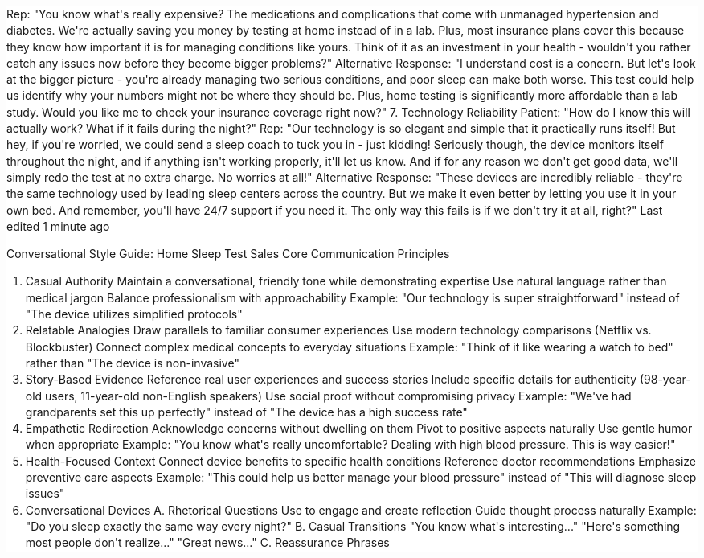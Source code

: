 Rep: "You know what's really expensive? The medications and complications that come with unmanaged hypertension and diabetes. We're actually saving you money by testing at home instead of in a lab. Plus, most insurance plans cover this because they know how important it is for managing conditions like yours. Think of it as an investment in your health - wouldn't you rather catch any issues now before they become bigger problems?"
Alternative Response: "I understand cost is a concern. But let's look at the bigger picture - you're already managing two serious conditions, and poor sleep can make both worse. This test could help us identify why your numbers might not be where they should be. Plus, home testing is significantly more affordable than a lab study. Would you like me to check your insurance coverage right now?"
7. Technology Reliability
Patient: "How do I know this will actually work? What if it fails during the night?"
Rep: "Our technology is so elegant and simple that it practically runs itself! But hey, if you're worried, we could send a sleep coach to tuck you in - just kidding! Seriously though, the device monitors itself throughout the night, and if anything isn't working properly, it'll let us know. And if for any reason we don't get good data, we'll simply redo the test at no extra charge. No worries at all!"
Alternative Response: "These devices are incredibly reliable - they're the same technology used by leading sleep centers across the country. But we make it even better by letting you use it in your own bed. And remember, you'll have 24/7 support if you need it. The only way this fails is if we don't try it at all, right?"
Last edited 1 minute ago



Conversational Style Guide: Home Sleep Test Sales
Core Communication Principles
1. Casual Authority
Maintain a conversational, friendly tone while demonstrating expertise 
Use natural language rather than medical jargon 
Balance professionalism with approachability 
Example: "Our technology is super straightforward" instead of "The device utilizes simplified protocols" 
2. Relatable Analogies
Draw parallels to familiar consumer experiences 
Use modern technology comparisons (Netflix vs. Blockbuster) 
Connect complex medical concepts to everyday situations 
Example: "Think of it like wearing a watch to bed" rather than "The device is non-invasive" 
3. Story-Based Evidence
Reference real user experiences and success stories 
Include specific details for authenticity (98-year-old users, 11-year-old non-English speakers) 
Use social proof without compromising privacy 
Example: "We've had grandparents set this up perfectly" instead of "The device has a high success rate" 
4. Empathetic Redirection
Acknowledge concerns without dwelling on them 
Pivot to positive aspects naturally 
Use gentle humor when appropriate 
Example: "You know what's really uncomfortable? Dealing with high blood pressure. This is way easier!" 
5. Health-Focused Context
Connect device benefits to specific health conditions 
Reference doctor recommendations 
Emphasize preventive care aspects 
Example: "This could help us better manage your blood pressure" instead of "This will diagnose sleep issues" 
6. Conversational Devices
A. Rhetorical Questions
Use to engage and create reflection 
Guide thought process naturally 
Example: "Do you sleep exactly the same way every night?" 
B. Casual Transitions
"You know what's interesting..." 
"Here's something most people don't realize..." 
"Great news..." 
C. Reassurance Phrases